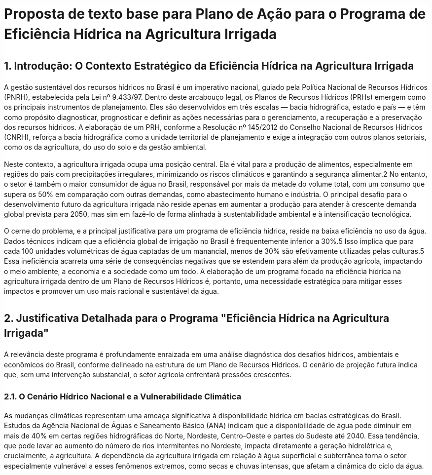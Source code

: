 # Proposta de texto base para Plano de Ação para o Programa de Eficiência Hídrica na Agricultura Irrigada

## 1. Introdução: O Contexto Estratégico da Eficiência Hídrica na Agricultura Irrigada

A gestão sustentável dos recursos hídricos no Brasil é um imperativo nacional, guiado pela Política Nacional de Recursos Hídricos (PNRH), estabelecida pela Lei nº 9.433/97. Dentro deste arcabouço legal, os Planos de Recursos Hídricos (PRHs) emergem como os principais instrumentos de planejamento. Eles são desenvolvidos em três escalas — bacia hidrográfica, estado e país — e têm como propósito diagnosticar, prognosticar e definir as ações necessárias para o gerenciamento, a recuperação e a preservação dos recursos hídricos. A elaboração de um PRH, conforme a Resolução nº 145/2012 do Conselho Nacional de Recursos Hídricos (CNRH), reforça a bacia hidrográfica como a unidade territorial de planejamento e exige a integração com outros planos setoriais, como os da agricultura, do uso do solo e da gestão ambiental.

Neste contexto, a agricultura irrigada ocupa uma posição central. Ela é vital para a produção de alimentos, especialmente em regiões do país com precipitações irregulares, minimizando os riscos climáticos e garantindo a segurança alimentar.2 No entanto, o setor é também o maior consumidor de água no Brasil, responsável por mais da metade do volume total, com um consumo que supera os 50% em comparação com outras demandas, como abastecimento humano e indústria. O principal desafio para o desenvolvimento futuro da agricultura irrigada não reside apenas em aumentar a produção para atender à crescente demanda global prevista para 2050, mas sim em fazê-lo de forma alinhada à sustentabilidade ambiental e à intensificação tecnológica.

O cerne do problema, e a principal justificativa para um programa de eficiência hídrica, reside na baixa eficiência no uso da água. Dados técnicos indicam que a eficiência global de irrigação no Brasil é frequentemente inferior a 30%.5 Isso implica que para cada 100 unidades volumétricas de água captadas de um manancial, menos de 30% são efetivamente utilizadas pelas culturas.5 Essa ineficiência acarreta uma série de consequências negativas que se estendem para além da produção agrícola, impactando o meio ambiente, a economia e a sociedade como um todo. A elaboração de um programa focado na eficiência hídrica na agricultura irrigada dentro de um Plano de Recursos Hídricos é, portanto, uma necessidade estratégica para mitigar esses impactos e promover um uso mais racional e sustentável da água.

## 2. Justificativa Detalhada para o Programa "Eficiência Hídrica na Agricultura Irrigada"

A relevância deste programa é profundamente enraizada em uma análise diagnóstica dos desafios hídricos, ambientais e econômicos do Brasil, conforme delineado na estrutura de um Plano de Recursos Hídricos. O cenário de projeção futura indica que, sem uma intervenção substancial, o setor agrícola enfrentará pressões crescentes.

### 2.1. O Cenário Hídrico Nacional e a Vulnerabilidade Climática

As mudanças climáticas representam uma ameaça significativa à disponibilidade hídrica em bacias estratégicas do Brasil. Estudos da Agência Nacional de Águas e Saneamento Básico (ANA) indicam que a disponibilidade de água pode diminuir em mais de 40% em certas regiões hidrográficas do Norte, Nordeste, Centro-Oeste e partes do Sudeste até 2040. Essa tendência, que pode levar ao aumento do número de rios intermitentes no Nordeste, impacta diretamente a geração hidrelétrica e, crucialmente, a agricultura. A dependência da agricultura irrigada em relação à água superficial e subterrânea torna o setor especialmente vulnerável a esses fenômenos extremos, como secas e chuvas intensas, que afetam a dinâmica do ciclo da água.
